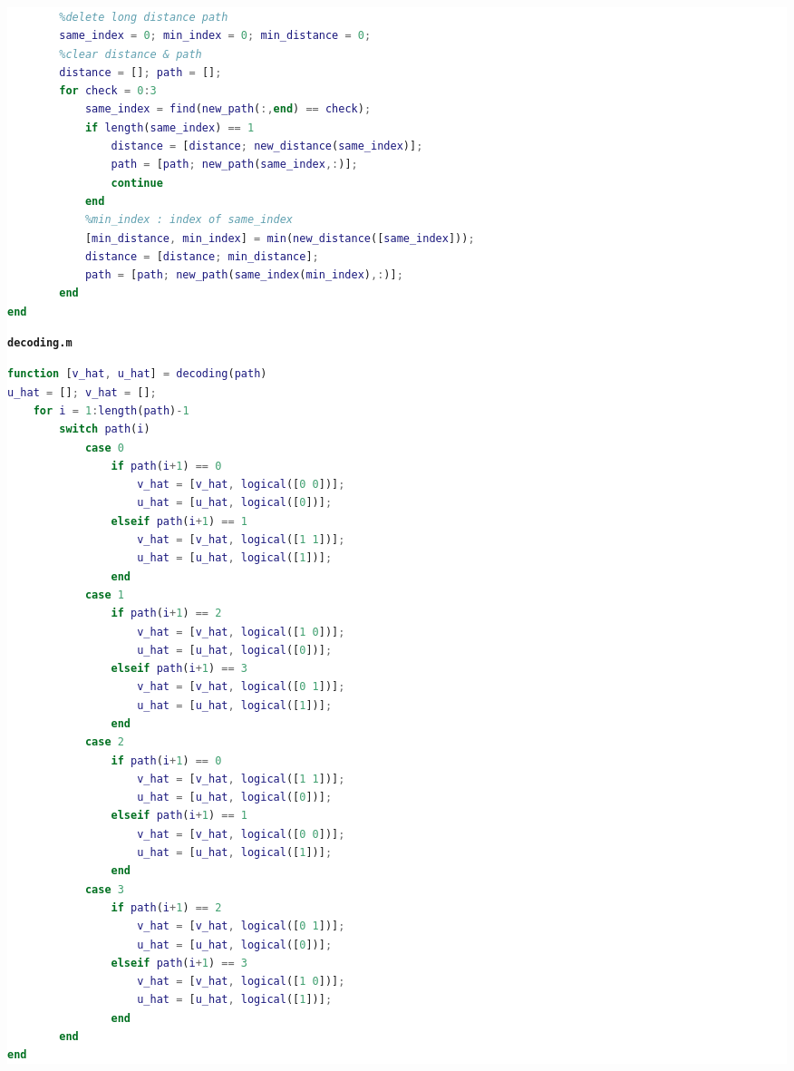 ```matlab
        %delete long distance path
        same_index = 0; min_index = 0; min_distance = 0;
        %clear distance & path
        distance = []; path = [];
        for check = 0:3
            same_index = find(new_path(:,end) == check);
            if length(same_index) == 1
                distance = [distance; new_distance(same_index)];
                path = [path; new_path(same_index,:)];
                continue
            end
            %min_index : index of same_index
            [min_distance, min_index] = min(new_distance([same_index]));
            distance = [distance; min_distance];
            path = [path; new_path(same_index(min_index),:)];
        end
end
```

**`decoding.m`**

```matlab
function [v_hat, u_hat] = decoding(path)
u_hat = []; v_hat = [];
    for i = 1:length(path)-1
        switch path(i)
            case 0
                if path(i+1) == 0
                    v_hat = [v_hat, logical([0 0])];
                    u_hat = [u_hat, logical([0])];
                elseif path(i+1) == 1
                    v_hat = [v_hat, logical([1 1])];
                    u_hat = [u_hat, logical([1])];
                end
            case 1
                if path(i+1) == 2
                    v_hat = [v_hat, logical([1 0])];
                    u_hat = [u_hat, logical([0])];
                elseif path(i+1) == 3
                    v_hat = [v_hat, logical([0 1])];
                    u_hat = [u_hat, logical([1])];
                end
            case 2
                if path(i+1) == 0
                    v_hat = [v_hat, logical([1 1])];
                    u_hat = [u_hat, logical([0])];
                elseif path(i+1) == 1
                    v_hat = [v_hat, logical([0 0])];
                    u_hat = [u_hat, logical([1])];
                end
            case 3
                if path(i+1) == 2
                    v_hat = [v_hat, logical([0 1])];
                    u_hat = [u_hat, logical([0])];
                elseif path(i+1) == 3
                    v_hat = [v_hat, logical([1 0])];
                    u_hat = [u_hat, logical([1])];
                end
        end
end
```
